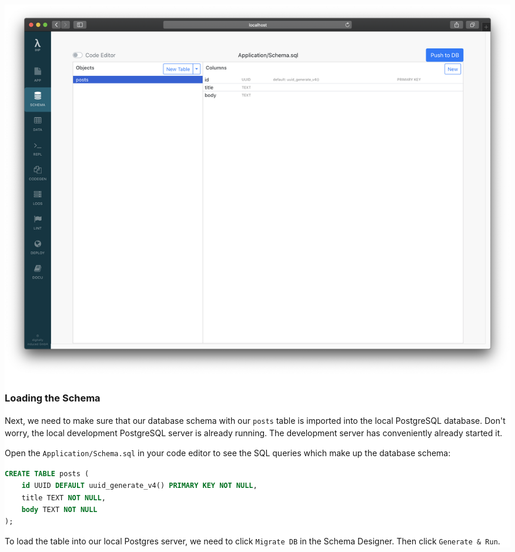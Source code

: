![Schema Designer First Table](images/first-project/first_table.png)

### Loading the Schema

Next, we need to make sure that our database schema with our `posts` table is imported into the local PostgreSQL database. Don't worry, the local development PostgreSQL server is already running. The development server has conveniently already started it.

Open the `Application/Schema.sql` in your code editor to see the SQL queries which make up the database schema:

```sql
CREATE TABLE posts (
    id UUID DEFAULT uuid_generate_v4() PRIMARY KEY NOT NULL,
    title TEXT NOT NULL,
    body TEXT NOT NULL
);
```

To load the table into our local Postgres server, we need to click `Migrate DB` in the Schema Designer. Then click `Generate & Run`.
